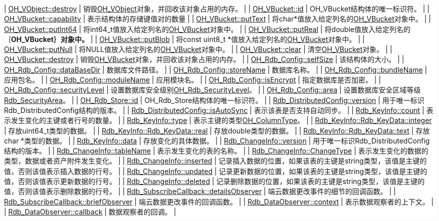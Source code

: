 | [OH_VObject::destroy](#destroy-44) | 销毁[OH_VObject](_o_h___v_object.md)对象，并回收该对象占用的内存。 |
| [OH_VBucket::id](#id-45) | OH_VBucket结构体的唯一标识符。 |
| [OH_VBucket::capability](#capability) | 表示结构体的存储键值对的数量 |
| [OH_VBucket::putText](#puttext-12) | 将char\*值放入给定列名的[OH_VBucket](_o_h___v_bucket.md)对象中。 |
| [OH_VBucket::putInt64](#putint64-12) | 将int64_t值放入给定列名的[OH_VBucket](_o_h___v_bucket.md)对象中。 |
| [OH_VBucket::putReal](#putreal) | 将double值放入给定列名的｛**OH_VBucket｝对象中。** |
| [OH_VBucket::putBlob](#putblob) | 将const uint8_t \*值放入给定列名的[OH_VBucket](_o_h___v_bucket.md)对象中。 |
| [OH_VBucket::putNull](#putnull) | 将NULL值放入给定列名的[OH_VBucket](_o_h___v_bucket.md)对象中。 |
| [OH_VBucket::clear](#clear-22) | 清空[OH_VBucket](_o_h___v_bucket.md)对象。 |
| [OH_VBucket::destroy](#destroy-34) | 销毁[OH_VBucket](_o_h___v_bucket.md)对象，并回收该对象占用的内存。 |
| [OH_Rdb_Config::selfSize](#selfsize) | 该结构体的大小。 |
| [OH_Rdb_Config::dataBaseDir](#databasedir) | 数据库文件路径。 |
| [OH_Rdb_Config::storeName](#storename) | 数据库名称。 |
| [OH_Rdb_Config::bundleName](#bundlename) | 应用包名。 |
| [OH_Rdb_Config::moduleName](#modulename) | 应用模块名。 |
| [OH_Rdb_Config::isEncrypt](#isencrypt) | 指定数据库是否加密。 |
| [OH_Rdb_Config::securityLevel](#securitylevel) | 设置数据库安全级别[OH_Rdb_SecurityLevel](#oh_rdb_securitylevel)。 |
| [OH_Rdb_Config::area](#area) | 设置数据库安全区域等级[Rdb_SecurityArea](#rdb_securityarea)。 |
| [OH_Rdb_Store::id](#id-55) | OH_Rdb_Store结构体的唯一标识符。 |
| [Rdb_DistributedConfig::version](#version-13) | 用于唯一标识Rdb_DistributedConfig结构的版本。 |
| [Rdb_DistributedConfig::isAutoSync](#isautosync) | 表示该表是否支持自动同步。 |
| [Rdb_KeyInfo::count](#count) | 表示发生变化的主键或者行号的数量。 |
| [Rdb_KeyInfo::type](#type) | 表示主键的类型[OH_ColumnType](#oh_columntype)。 |
| [Rdb_KeyInfo::Rdb_KeyData::integer](#integer) | 存放uint64_t类型的数据。 |
| [Rdb_KeyInfo::Rdb_KeyData::real](#real) | 存放double类型的数据。 |
| [Rdb_KeyInfo::Rdb_KeyData::text](#text) | 存放char \*类型的数据。 |
| [Rdb_KeyInfo::data](_rdb___key_info.md#成员变量) | 存放变化的具体数据。 |
| [Rdb_ChangeInfo::version](#version-23) | 用于唯一标识Rdb_DistributedConfig结构的版本。 |
| [Rdb_ChangeInfo::tableName](#tablename) | 表示发生变化的表的名称。 |
| [Rdb_ChangeInfo::ChangeType](#changetype) | 表示发生变化的数据的类型，数据或者资产附件发生变化。 |
| [Rdb_ChangeInfo::inserted](#inserted) | 记录插入数据的位置，如果该表的主键是string类型，该值是主键的值，否则该值表示插入数据的行号。 |
| [Rdb_ChangeInfo::updated](#updated) | 记录更新数据的位置，如果该表的主键是string类型，该值是主键的值，否则该值表示更新数据的行号。 |
| [Rdb_ChangeInfo::deleted](#deleted) | 记录删除数据的位置，如果该表的主键是string类型，该值是主键的值，否则该值表示删除数据的行号。 |
| [Rdb_SubscribeCallback::detailsObserver](#detailsobserver) | 端云数据更改事件的细节的回调函数。 |
| [Rdb_SubscribeCallback::briefObserver](#briefobserver) | 端云数据更改事件的回调函数。 |
| [Rdb_DataObserver::context](#context-12) | 表示数据观察者的上下文。 |
| [Rdb_DataObserver::callback](#callback-12) | 数据观察者的回调。 |